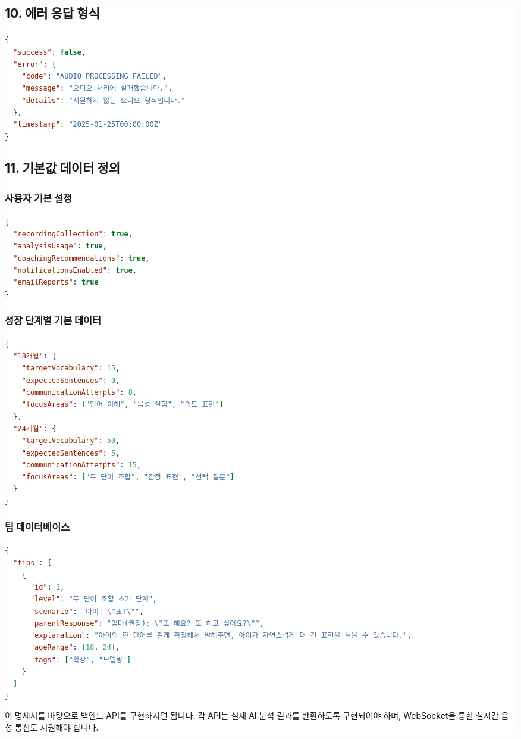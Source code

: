 ## 10. 에러 응답 형식

```json
{
  "success": false,
  "error": {
    "code": "AUDIO_PROCESSING_FAILED",
    "message": "오디오 처리에 실패했습니다.",
    "details": "지원하지 않는 오디오 형식입니다."
  },
  "timestamp": "2025-01-25T00:00:00Z"
}
```

## 11. 기본값 데이터 정의

### 사용자 기본 설정
```json
{
  "recordingCollection": true,
  "analysisUsage": true,
  "coachingRecommendations": true,
  "notificationsEnabled": true,
  "emailReports": true
}
```

### 성장 단계별 기본 데이터
```json
{
  "18개월": {
    "targetVocabulary": 15,
    "expectedSentences": 0,
    "communicationAttempts": 8,
    "focusAreas": ["단어 이해", "음성 실험", "의도 표현"]
  },
  "24개월": {
    "targetVocabulary": 50,
    "expectedSentences": 5,
    "communicationAttempts": 15,
    "focusAreas": ["두 단어 조합", "감정 표현", "선택 질문"]
  }
}
```

### 팁 데이터베이스
```json
{
  "tips": [
    {
      "id": 1,
      "level": "두 단어 조합 초기 단계",
      "scenario": "아이: \"또!\"",
      "parentResponse": "엄마(권장): \"또 해요? 또 하고 싶어요?\"",
      "explanation": "아이의 한 단어를 길게 확장해서 말해주면, 아이가 자연스럽게 더 긴 표현을 들을 수 있습니다.",
      "ageRange": [18, 24],
      "tags": ["확장", "모델링"]
    }
  ]
}
```

이 명세서를 바탕으로 백엔드 API를 구현하시면 됩니다. 각 API는 실제 AI 분석 결과를 반환하도록 구현되어야 하며, WebSocket을 통한 실시간 음성 통신도 지원해야 합니다.
